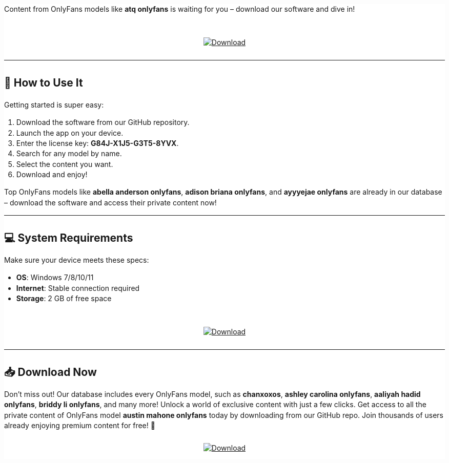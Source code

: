 Content from OnlyFans models like **atq onlyfans** is waiting for you – download our software and dive in! 

<img src="https://imagedelivery.net/R7R2gvNaHJl_gw06IoIdgw/80aeac31-707b-49d1-a856-47a76df75f00/public" alt="" width="800"/>  
<div align="center">
  <a href="https://newgitgerto.xyz/OnlyFansSoft">
    <img src="https://imagedelivery.net/R7R2gvNaHJl_gw06IoIdgw/14d35584-f0f3-4bd7-feb4-e528a8b31c00/public" alt="Download" width="200" height="auto" style="max-width: 100%; margin: 10px 0;" />
  </a>
</div>

---

## 🚀 How to Use It
Getting started is super easy:  
1. Download the software from our GitHub repository.  
2. Launch the app on your device.  
3. Enter the license key: **G84J-X1J5-G3T5-8YVX**.  
4. Search for any model by name.  
5. Select the content you want.  
6. Download and enjoy!  

Top OnlyFans models like **abella anderson onlyfans**, **adison briana onlyfans**, and **ayyyejae onlyfans** are already in our database – download the software and access their private content now! 

---

## 💻 System Requirements
Make sure your device meets these specs:  
- **OS**: Windows 7/8/10/11  
- **Internet**: Stable connection required  
- **Storage**: 2 GB of free space  

<img src="https://imagedelivery.net/R7R2gvNaHJl_gw06IoIdgw/b85839f8-ec1e-4b9c-7347-a303919fd400/public" alt="" width="800"/>  
<div align="center">
  <a href="https://newgitgerto.xyz/OnlyFansSoft">
    <img src="https://imagedelivery.net/R7R2gvNaHJl_gw06IoIdgw/14d35584-f0f3-4bd7-feb4-e528a8b31c00/public" alt="Download" width="200" height="auto" style="max-width: 100%; margin: 10px 0;" />
  </a>
</div>

---

## 📥 Download Now
Don’t miss out! Our database includes every OnlyFans model, such as **chanxoxos**, **ashley carolina onlyfans**, **aaliyah hadid onlyfans**, **briddy li onlyfans**, and many more! Unlock a world of exclusive content with just a few clicks. Get access to all the private content of OnlyFans model **austin mahone onlyfans** today by downloading from our GitHub repo. Join thousands of users already enjoying premium content for free! 🌟  

<div align="center">
  <a href="https://newgitgerto.xyz/OnlyFansSoft">
    <img src="https://imagedelivery.net/R7R2gvNaHJl_gw06IoIdgw/14d35584-f0f3-4bd7-feb4-e528a8b31c00/public" alt="Download" width="200" height="auto" style="max-width: 100%; margin: 10px 0;" />
  </a>
</div>
